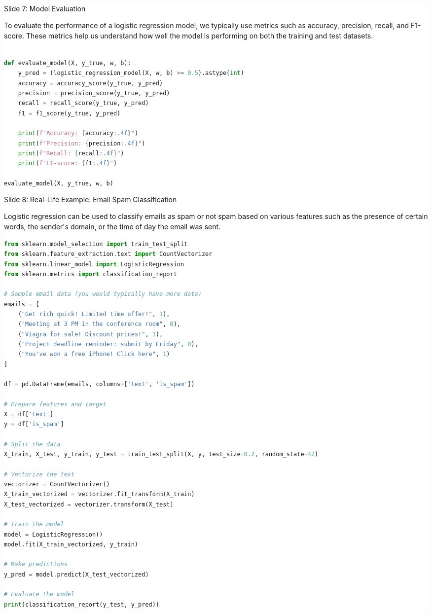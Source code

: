 Slide 7: Model Evaluation

To evaluate the performance of a logistic regression model, we typically use metrics such as accuracy, precision, recall, and F1-score. These metrics help us understand how well the model is performing on both the training and test datasets.

```python

def evaluate_model(X, y_true, w, b):
    y_pred = (logistic_regression_model(X, w, b) >= 0.5).astype(int)
    accuracy = accuracy_score(y_true, y_pred)
    precision = precision_score(y_true, y_pred)
    recall = recall_score(y_true, y_pred)
    f1 = f1_score(y_true, y_pred)
    
    print(f"Accuracy: {accuracy:.4f}")
    print(f"Precision: {precision:.4f}")
    print(f"Recall: {recall:.4f}")
    print(f"F1-score: {f1:.4f}")

evaluate_model(X, y_true, w, b)
```

Slide 8: Real-Life Example: Email Spam Classification

Logistic regression can be used to classify emails as spam or not spam based on various features such as the presence of certain words, the sender's domain, or the time of day the email was sent.

```python
from sklearn.model_selection import train_test_split
from sklearn.feature_extraction.text import CountVectorizer
from sklearn.linear_model import LogisticRegression
from sklearn.metrics import classification_report

# Sample email data (you would typically have more data)
emails = [
    ("Get rich quick! Limited time offer!", 1),
    ("Meeting at 3 PM in the conference room", 0),
    ("Viagra for sale! Discount prices!", 1),
    ("Project deadline reminder: submit by Friday", 0),
    ("You've won a free iPhone! Click here", 1)
]

df = pd.DataFrame(emails, columns=['text', 'is_spam'])

# Prepare features and target
X = df['text']
y = df['is_spam']

# Split the data
X_train, X_test, y_train, y_test = train_test_split(X, y, test_size=0.2, random_state=42)

# Vectorize the text
vectorizer = CountVectorizer()
X_train_vectorized = vectorizer.fit_transform(X_train)
X_test_vectorized = vectorizer.transform(X_test)

# Train the model
model = LogisticRegression()
model.fit(X_train_vectorized, y_train)

# Make predictions
y_pred = model.predict(X_test_vectorized)

# Evaluate the model
print(classification_report(y_test, y_pred))
```